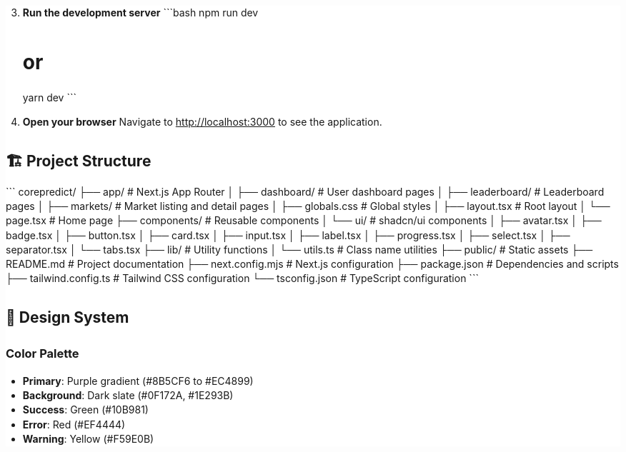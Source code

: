 3. **Run the development server**
   \`\`\`bash
   npm run dev
   # or
   yarn dev
   \`\`\`

4. **Open your browser**
   Navigate to [http://localhost:3000](http://localhost:3000) to see the application.

## 🏗️ Project Structure

\`\`\`
corepredict/
├── app/                          # Next.js App Router
│   ├── dashboard/               # User dashboard pages
│   ├── leaderboard/            # Leaderboard pages
│   ├── markets/                # Market listing and detail pages
│   ├── globals.css             # Global styles
│   ├── layout.tsx              # Root layout
│   └── page.tsx                # Home page
├── components/                  # Reusable components
│   └── ui/                     # shadcn/ui components
│       ├── avatar.tsx
│       ├── badge.tsx
│       ├── button.tsx
│       ├── card.tsx
│       ├── input.tsx
│       ├── label.tsx
│       ├── progress.tsx
│       ├── select.tsx
│       ├── separator.tsx
│       └── tabs.tsx
├── lib/                        # Utility functions
│   └── utils.ts               # Class name utilities
├── public/                     # Static assets
├── README.md                   # Project documentation
├── next.config.mjs            # Next.js configuration
├── package.json               # Dependencies and scripts
├── tailwind.config.ts         # Tailwind CSS configuration
└── tsconfig.json              # TypeScript configuration
\`\`\`

## 🎨 Design System

### Color Palette
- **Primary**: Purple gradient (#8B5CF6 to #EC4899)
- **Background**: Dark slate (#0F172A, #1E293B)
- **Success**: Green (#10B981)
- **Error**: Red (#EF4444)
- **Warning**: Yellow (#F59E0B)
